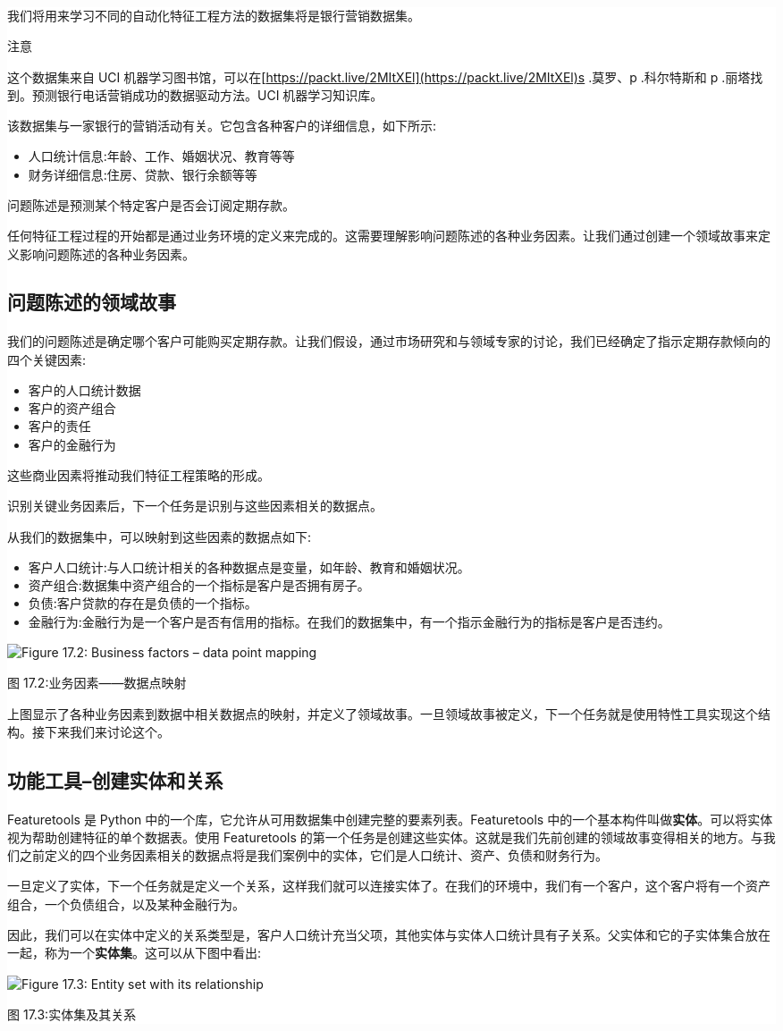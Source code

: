 我们将用来学习不同的自动化特征工程方法的数据集将是银行营销数据集。

注意

这个数据集来自 UCI 机器学习图书馆，可以在[https://packt.live/2MItXEl](https://packt.live/2MItXEl)s .莫罗、p .科尔特斯和 p .丽塔找到。预测银行电话营销成功的数据驱动方法。UCI 机器学习知识库。

该数据集与一家银行的营销活动有关。它包含各种客户的详细信息，如下所示:

*   人口统计信息:年龄、工作、婚姻状况、教育等等
*   财务详细信息:住房、贷款、银行余额等等

问题陈述是预测某个特定客户是否会订阅定期存款。

任何特征工程过程的开始都是通过业务环境的定义来完成的。这需要理解影响问题陈述的各种业务因素。让我们通过创建一个领域故事来定义影响问题陈述的各种业务因素。

## 问题陈述的领域故事

我们的问题陈述是确定哪个客户可能购买定期存款。让我们假设，通过市场研究和与领域专家的讨论，我们已经确定了指示定期存款倾向的四个关键因素:

*   客户的人口统计数据
*   客户的资产组合
*   客户的责任
*   客户的金融行为

这些商业因素将推动我们特征工程策略的形成。

识别关键业务因素后，下一个任务是识别与这些因素相关的数据点。

从我们的数据集中，可以映射到这些因素的数据点如下:

*   客户人口统计:与人口统计相关的各种数据点是变量，如年龄、教育和婚姻状况。
*   资产组合:数据集中资产组合的一个指标是客户是否拥有房子。
*   负债:客户贷款的存在是负债的一个指标。
*   金融行为:金融行为是一个客户是否有信用的指标。在我们的数据集中，有一个指示金融行为的指标是客户是否违约。

![Figure 17.2: Business factors – data point mapping
](image/B15019_17_02.jpg)

图 17.2:业务因素——数据点映射

上图显示了各种业务因素到数据中相关数据点的映射，并定义了领域故事。一旦领域故事被定义，下一个任务就是使用特性工具实现这个结构。接下来我们来讨论这个。

## 功能工具–创建实体和关系

Featuretools 是 Python 中的一个库，它允许从可用数据集中创建完整的要素列表。Featuretools 中的一个基本构件叫做**实体**。可以将实体视为帮助创建特征的单个数据表。使用 Featuretools 的第一个任务是创建这些实体。这就是我们先前创建的领域故事变得相关的地方。与我们之前定义的四个业务因素相关的数据点将是我们案例中的实体，它们是人口统计、资产、负债和财务行为。

一旦定义了实体，下一个任务就是定义一个关系，这样我们就可以连接实体了。在我们的环境中，我们有一个客户，这个客户将有一个资产组合，一个负债组合，以及某种金融行为。

因此，我们可以在实体中定义的关系类型是，客户人口统计充当父项，其他实体与实体人口统计具有子关系。父实体和它的子实体集合放在一起，称为一个**实体集**。这可以从下图中看出:

![Figure 17.3: Entity set with its relationship
](image/B15019_17_03.jpg)

图 17.3:实体集及其关系
